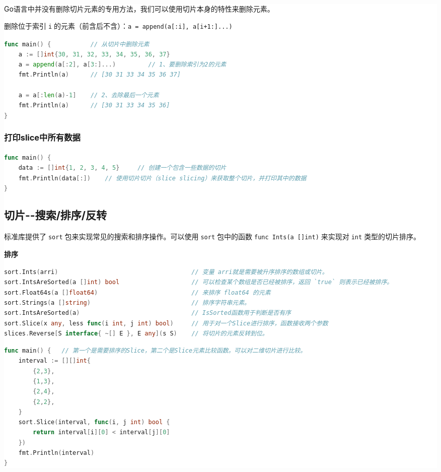 Go语言中并没有删除切片元素的专用方法，我们可以使用切片本身的特性来删除元素。 

删除位于索引 `i` 的元素（前含后不含）：`a = append(a[:i], a[i+1:]...)`

```go
func main() { 			// 从切片中删除元素
	a := []int{30, 31, 32, 33, 34, 35, 36, 37}
	a = append(a[:2], a[3:]...) 		// 1、要删除索引为2的元素
	fmt.Println(a) 		// [30 31 33 34 35 36 37]

    a = a[:len(a)-1]	// 2、去除最后一个元素
    fmt.Println(a) 		// [30 31 33 34 35 36]
}
```

### 打印slice中所有数据

```go
func main() {
    data := []int{1, 2, 3, 4, 5}	 // 创建一个包含一些数据的切片
    fmt.Println(data[:])	// 使用切片切片（slice slicing）来获取整个切片，并打印其中的数据
}
```

## 切片--搜索/排序/反转

标准库提供了 `sort` 包来实现常见的搜索和排序操作。可以使用 `sort` 包中的函数 `func Ints(a []int)` 来实现对 `int` 类型的切片排序。

**排序**

```go
sort.Ints(arri)										// 变量 arri就是需要被升序排序的数组或切片。
sort.IntsAreSorted(a []int) bool					// 可以检查某个数组是否已经被排序，返回 `true` 则表示已经被排序。
sort.Float64s(a []float64) 							// 来排序 float64 的元素
sort.Strings(a []string) 							// 排序字符串元素。
sort.IntsAreSorted(a) 								// IsSorted函数用于判断是否有序
sort.Slice(x any, less func(i int, j int) bool) 	// 用于对一个Slice进行排序，函数接收两个参数
slices.Reverse[S interface{ ~[] E }, E any](s S)	// 将切片的元素反转到位。
```

```go
func main() {	// 第一个是需要排序的Slice，第二个是Slice元素比较函数。可以对二维切片进行比较。
	interval := [][]int{
		{2,3},
		{1,3},
		{2,4},
		{2,2},
	}
	sort.Slice(interval, func(i, j int) bool {
		return interval[i][0] < interval[j][0]
	})
	fmt.Println(interval)
}
```

